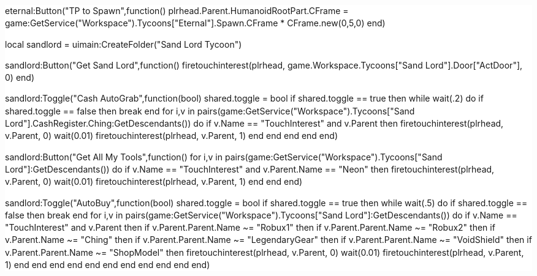 eternal:Button("TP to Spawn",function()
    plrhead.Parent.HumanoidRootPart.CFrame = game:GetService("Workspace").Tycoons["Eternal"].Spawn.CFrame * CFrame.new(0,5,0)
end)


local sandlord = uimain:CreateFolder("Sand Lord Tycoon")

sandlord:Button("Get Sand Lord",function()
    firetouchinterest(plrhead, game.Workspace.Tycoons["Sand Lord"].Door["ActDoor"], 0)
end)

sandlord:Toggle("Cash AutoGrab",function(bool)
    shared.toggle = bool
    if shared.toggle == true then
        while wait(.2) do
            if shared.toggle == false then break end
        for i,v in pairs(game:GetService("Workspace").Tycoons["Sand Lord"].CashRegister.Ching:GetDescendants()) do
             if v.Name == "TouchInterest" and v.Parent then
                    firetouchinterest(plrhead, v.Parent, 0)
                    wait(0.01)
                    firetouchinterest(plrhead, v.Parent, 1)
                end
            end
        end
    end
end)

sandlord:Button("Get All My Tools",function()
        for i,v in pairs(game:GetService("Workspace").Tycoons["Sand Lord"]:GetDescendants()) do
            if v.Name == "TouchInterest" and v.Parent.Name == "Neon"  then
            firetouchinterest(plrhead, v.Parent, 0)
            wait(0.01)
            firetouchinterest(plrhead, v.Parent, 1)
         end
     end
end)

sandlord:Toggle("AutoBuy",function(bool)
    shared.toggle = bool
    if shared.toggle == true then
        while wait(.5) do
            if shared.toggle == false then break end
        for i,v in pairs(game:GetService("Workspace").Tycoons["Sand Lord"]:GetDescendants()) do
             if v.Name == "TouchInterest" and v.Parent then
                if v.Parent.Parent.Name ~= "Robux1" then
                if v.Parent.Parent.Name ~= "Robux2" then
                if v.Parent.Name ~= "Ching" then
                if v.Parent.Parent.Name ~= "LegendaryGear" then
                if v.Parent.Parent.Name ~= "VoidShield" then 
                if v.Parent.Parent.Name ~= "ShopModel" then
                    firetouchinterest(plrhead, v.Parent, 0)
                    wait(0.01)
                    firetouchinterest(plrhead, v.Parent, 1)
                end end end end end end
                end
            end
        end
    end
end)
